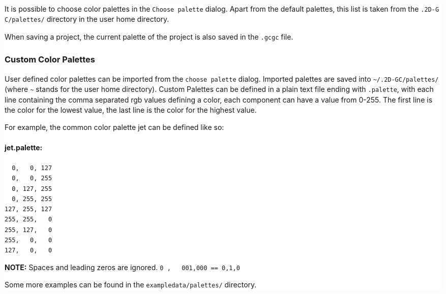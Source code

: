It is possible to choose color palettes in the `Choose palette` dialog.
Apart from the default palettes, this list is taken from the `.2D-GC/palettes/` directory in the user home directory.

When saving a project, the current palette of the project is also saved in the `.gcgc` file.


### Custom Color Palettes
User defined color palettes can be imported from the `choose palette` dialog.
Imported palettes are saved into `~/.2D-GC/palettes/` (where `~` stands for the user home directory).
Custom Palettes can be defined in a plain text file ending with `.palette`, with each line containing the comma separated rgb values defining a color, each component can have a value from 0-255. 
The first line is the color for the lowest value, the last line is the color for the highest value.

For example, the common color palette jet can be defined like so:

#### jet.palette:
```
  0,   0, 127
  0,   0, 255
  0, 127, 255
  0, 255, 255
127, 255, 127
255, 255,   0
255, 127,   0
255,   0,   0
127,   0,   0
```
**NOTE:** Spaces and leading zeros are ignored. `0 ,   001,000 == 0,1,0`

Some more examples can be found in the `exampledata/palettes/` directory.
